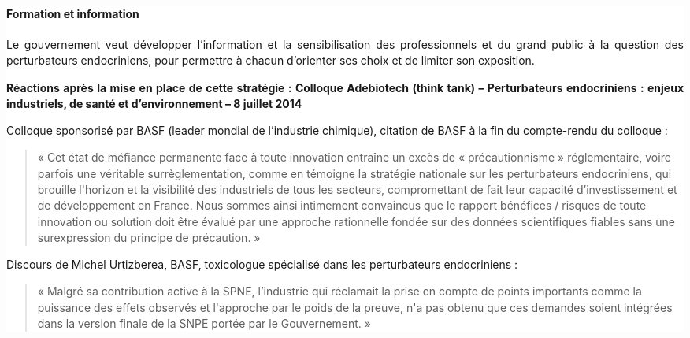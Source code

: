 <h4>Formation et information</h4>
<p align="justify">Le gouvernement veut développer l’information et la sensibilisation des professionnels et du grand public à la question des perturbateurs endocriniens, pour permettre à chacun d’orienter ses choix et de limiter son exposition. 
</p>

<p align="justify"> <strong> Réactions après la mise en place de cette stratégie : Colloque Adebiotech (think tank) – Perturbateurs endocriniens : enjeux industriels, de santé et d’environnement – 8 juillet 2014</strong> </p>

<p align="justify"> <a href="http://www.adebiotech.org/pert/">Colloque</a> sponsorisé par BASF (leader mondial de l’industrie chimique), citation de BASF à la fin du compte-rendu du colloque : </p>

<p align="justify"> <blockquote> «	Cet état de méfiance permanente face à toute innovation entraîne un excès de « précautionnisme » réglementaire, voire parfois une véritable surrèglementation, comme en témoigne la stratégie nationale sur les perturbateurs endocriniens, qui brouille l'horizon et la visibilité des industriels de tous les secteurs, compromettant de fait leur capacité d’investissement et de développement en France. Nous sommes ainsi intimement convaincus que le rapport bénéfices / risques de toute innovation ou solution doit être évalué par une approche rationnelle fondée sur des données scientifiques fiables sans une surexpression du principe de précaution. »</blockquote> </p> 

<p align="justify"> Discours de Michel Urtizberea, BASF, toxicologue spécialisé dans les perturbateurs endocriniens : </p>
<p align="justify"><blockquote> « Malgré sa contribution active à la SPNE, l’industrie qui réclamait la prise en compte de points importants comme la puissance des effets observés et l'approche par le poids de la preuve, n'a pas obtenu que ces demandes soient intégrées dans la version finale de la SNPE portée par le Gouvernement. » </blockquote></p>

</div>
   
</article>


</body>
</html>
